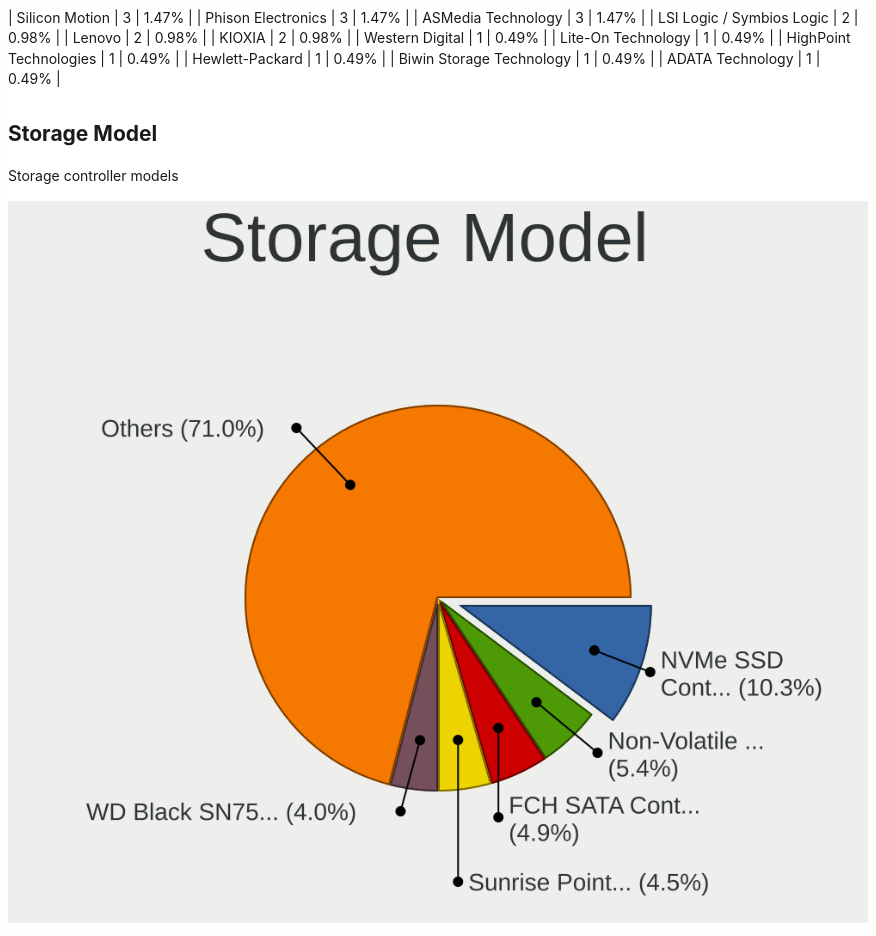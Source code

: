 | Silicon Motion               | 3         | 1.47%   |
| Phison Electronics           | 3         | 1.47%   |
| ASMedia Technology           | 3         | 1.47%   |
| LSI Logic / Symbios Logic    | 2         | 0.98%   |
| Lenovo                       | 2         | 0.98%   |
| KIOXIA                       | 2         | 0.98%   |
| Western Digital              | 1         | 0.49%   |
| Lite-On Technology           | 1         | 0.49%   |
| HighPoint Technologies       | 1         | 0.49%   |
| Hewlett-Packard              | 1         | 0.49%   |
| Biwin Storage Technology     | 1         | 0.49%   |
| ADATA Technology             | 1         | 0.49%   |

Storage Model
-------------

Storage controller models

![Storage Model](./images/pie_chart/storage_model.svg)
